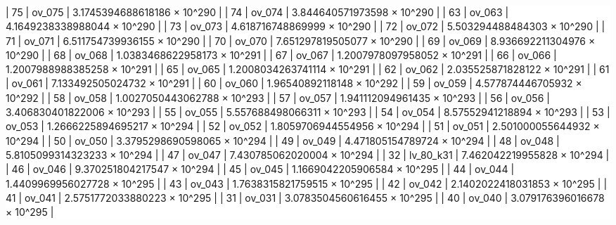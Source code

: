 | 75 | ov_075 | 3.1745394688618186 × 10^290 |
| 74 | ov_074 | 3.844640571973598 × 10^290 |
| 63 | ov_063 | 4.1649238338988044 × 10^290 |
| 73 | ov_073 | 4.618716748869999 × 10^290 |
| 72 | ov_072 | 5.503294488484303 × 10^290 |
| 71 | ov_071 | 6.511754739936155 × 10^290 |
| 70 | ov_070 | 7.651297819505077 × 10^290 |
| 69 | ov_069 | 8.936692211304976 × 10^290 |
| 68 | ov_068 | 1.0383468622958173 × 10^291 |
| 67 | ov_067 | 1.2007978097958052 × 10^291 |
| 66 | ov_066 | 1.2007988988385258 × 10^291 |
| 65 | ov_065 | 1.2008034263741114 × 10^291 |
| 62 | ov_062 | 2.035525871828122 × 10^291 |
| 61 | ov_061 | 7.133492505024732 × 10^291 |
| 60 | ov_060 | 1.96540892118148 × 10^292 |
| 59 | ov_059 | 4.577874446705932 × 10^292 |
| 58 | ov_058 | 1.0027050443062788 × 10^293 |
| 57 | ov_057 | 1.941112094961435 × 10^293 |
| 56 | ov_056 | 3.406830401822006 × 10^293 |
| 55 | ov_055 | 5.557688498066311 × 10^293 |
| 54 | ov_054 | 8.57552941218894 × 10^293 |
| 53 | ov_053 | 1.2666225894695217 × 10^294 |
| 52 | ov_052 | 1.8059706944554956 × 10^294 |
| 51 | ov_051 | 2.501000055644932 × 10^294 |
| 50 | ov_050 | 3.3795298690598065 × 10^294 |
| 49 | ov_049 | 4.471805154789724 × 10^294 |
| 48 | ov_048 | 5.8105099314323233 × 10^294 |
| 47 | ov_047 | 7.430785062020004 × 10^294 |
| 32 | lv_80_k31 | 7.462042219955828 × 10^294 |
| 46 | ov_046 | 9.370251804217547 × 10^294 |
| 45 | ov_045 | 1.1669042205906584 × 10^295 |
| 44 | ov_044 | 1.4409969956027728 × 10^295 |
| 43 | ov_043 | 1.7638315821759515 × 10^295 |
| 42 | ov_042 | 2.1402022418031853 × 10^295 |
| 41 | ov_041 | 2.5751772033880223 × 10^295 |
| 31 | ov_031 | 3.0783504560616455 × 10^295 |
| 40 | ov_040 | 3.079176396016678 × 10^295 |